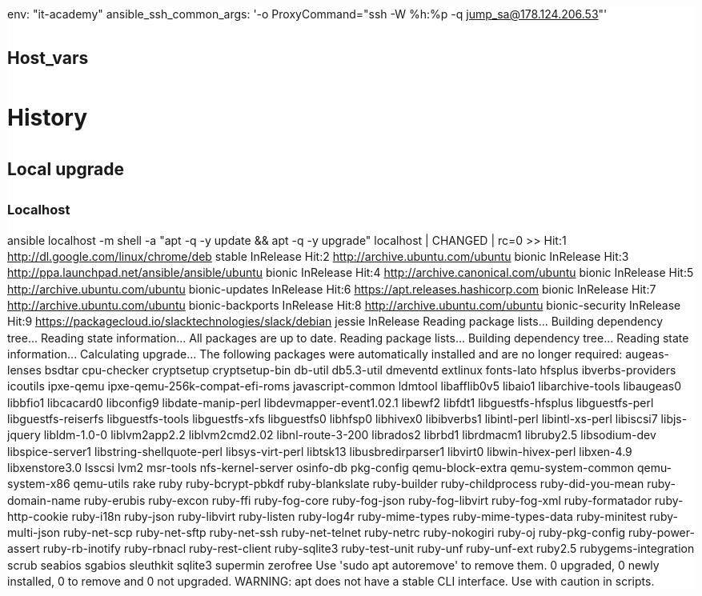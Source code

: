 env: "it-academy"
ansible_ssh_common_args: '-o ProxyCommand="ssh -W %h:%p -q jump_sa@178.124.206.53"'

## Host_vars




# History

## Local upgrade

### Localhost

ansible localhost -m shell -a "apt -q -y update && apt -q -y upgrade"
localhost | CHANGED | rc=0 >>
Hit:1 http://dl.google.com/linux/chrome/deb stable InRelease
Hit:2 http://archive.ubuntu.com/ubuntu bionic InRelease
Hit:3 http://ppa.launchpad.net/ansible/ansible/ubuntu bionic InRelease
Hit:4 http://archive.canonical.com/ubuntu bionic InRelease
Hit:5 http://archive.ubuntu.com/ubuntu bionic-updates InRelease
Hit:6 https://apt.releases.hashicorp.com bionic InRelease
Hit:7 http://archive.ubuntu.com/ubuntu bionic-backports InRelease
Hit:8 http://archive.ubuntu.com/ubuntu bionic-security InRelease
Hit:9 https://packagecloud.io/slacktechnologies/slack/debian jessie InRelease
Reading package lists...
Building dependency tree...
Reading state information...
All packages are up to date.
Reading package lists...
Building dependency tree...
Reading state information...
Calculating upgrade...
The following packages were automatically installed and are no longer required:
  augeas-lenses bsdtar cpu-checker cryptsetup cryptsetup-bin db-util
  db5.3-util dmeventd extlinux fonts-lato hfsplus ibverbs-providers icoutils
  ipxe-qemu ipxe-qemu-256k-compat-efi-roms javascript-common ldmtool
  libafflib0v5 libaio1 libarchive-tools libaugeas0 libbfio1 libcacard0
  libconfig9 libdate-manip-perl libdevmapper-event1.02.1 libewf2 libfdt1
  libguestfs-hfsplus libguestfs-perl libguestfs-reiserfs libguestfs-tools
  libguestfs-xfs libguestfs0 libhfsp0 libhivex0 libibverbs1 libintl-perl
  libintl-xs-perl libiscsi7 libjs-jquery libldm-1.0-0 liblvm2app2.2
  liblvm2cmd2.02 libnl-route-3-200 librados2 librbd1 librdmacm1 libruby2.5
  libsodium-dev libspice-server1 libstring-shellquote-perl libsys-virt-perl
  libtsk13 libusbredirparser1 libvirt0 libwin-hivex-perl libxen-4.9
  libxenstore3.0 lsscsi lvm2 msr-tools nfs-kernel-server osinfo-db pkg-config
  qemu-block-extra qemu-system-common qemu-system-x86 qemu-utils rake ruby
  ruby-bcrypt-pbkdf ruby-blankslate ruby-builder ruby-childprocess
  ruby-did-you-mean ruby-domain-name ruby-erubis ruby-excon ruby-ffi
  ruby-fog-core ruby-fog-json ruby-fog-libvirt ruby-fog-xml ruby-formatador
  ruby-http-cookie ruby-i18n ruby-json ruby-libvirt ruby-listen ruby-log4r
  ruby-mime-types ruby-mime-types-data ruby-minitest ruby-multi-json
  ruby-net-scp ruby-net-sftp ruby-net-ssh ruby-net-telnet ruby-netrc
  ruby-nokogiri ruby-oj ruby-pkg-config ruby-power-assert ruby-rb-inotify
  ruby-rbnacl ruby-rest-client ruby-sqlite3 ruby-test-unit ruby-unf
  ruby-unf-ext ruby2.5 rubygems-integration scrub seabios sgabios sleuthkit
  sqlite3 supermin zerofree
Use 'sudo apt autoremove' to remove them.
0 upgraded, 0 newly installed, 0 to remove and 0 not upgraded.
WARNING: apt does not have a stable CLI interface. Use with caution in scripts.
